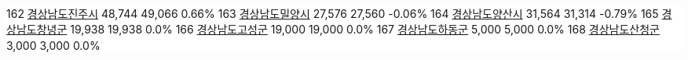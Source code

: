   <tr class="item">
    <td>162</td>
    <td><a href="/apt/경상남도진주시">경상남도진주시</a></td>
    <td>48,744</td>
    <td>49,066</td>
    <td>0.66%</td>
  </tr>

  <tr class="item">
    <td>163</td>
    <td><a href="/apt/경상남도밀양시">경상남도밀양시</a></td>
    <td>27,576</td>
    <td>27,560</td>
    <td>-0.06%</td>
  </tr>

  <tr class="item">
    <td>164</td>
    <td><a href="/apt/경상남도양산시">경상남도양산시</a></td>
    <td>31,564</td>
    <td>31,314</td>
    <td>-0.79%</td>
  </tr>

  <tr class="item">
    <td>165</td>
    <td><a href="/apt/경상남도창녕군">경상남도창녕군</a></td>
    <td>19,938</td>
    <td>19,938</td>
    <td>0.0%</td>
  </tr>

  <tr class="item">
    <td>166</td>
    <td><a href="/apt/경상남도고성군">경상남도고성군</a></td>
    <td>19,000</td>
    <td>19,000</td>
    <td>0.0%</td>
  </tr>

  <tr class="item">
    <td>167</td>
    <td><a href="/apt/경상남도하동군">경상남도하동군</a></td>
    <td>5,000</td>
    <td>5,000</td>
    <td>0.0%</td>
  </tr>

  <tr class="item">
    <td>168</td>
    <td><a href="/apt/경상남도산청군">경상남도산청군</a></td>
    <td>3,000</td>
    <td>3,000</td>
    <td>0.0%</td>
  </tr>
